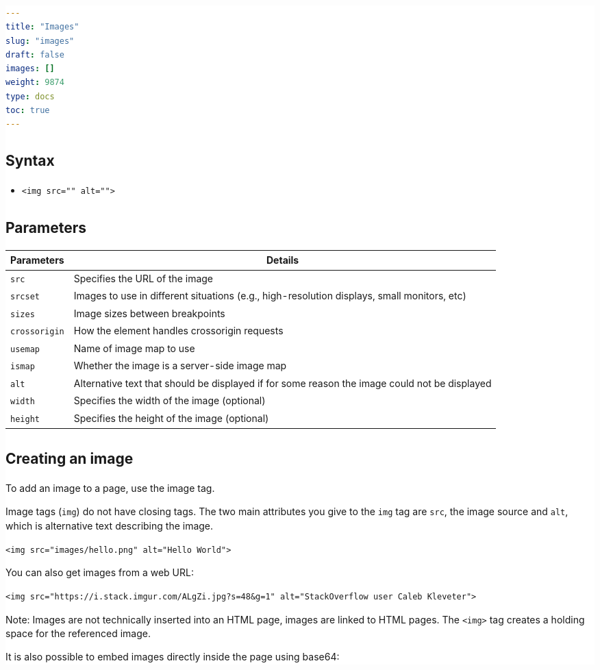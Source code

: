 ```yaml
---
title: "Images"
slug: "images"
draft: false
images: []
weight: 9874
type: docs
toc: true
---
```


## Syntax
- `<img src="" alt="">`

## Parameters
| Parameters | Details |
| --------- | ------- |  
| `src` | Specifies the URL of the image |
| `srcset` | Images to use in different situations (e.g., high-resolution displays, small monitors, etc) | 
| `sizes`| Image sizes between breakpoints | 
| `crossorigin` | How the element handles crossorigin requests |
| `usemap` | Name of image map to use |
| `ismap` | Whether the image is a server-side image map | 
| `alt` | Alternative text that should be displayed if for some reason the image could not be displayed |
| `width` | Specifies the width of the image (optional) |
| `height` | Specifies the height of the image (optional) |

## Creating an image
To add an image to a page, use the image tag. 

Image tags (`img`) do not have closing tags. The two main attributes you give to the `img` tag are `src`, the image source and `alt`, which is alternative text describing the image.

    <img src="images/hello.png" alt="Hello World">

You can also get images from a web URL:
    
    <img src="https://i.stack.imgur.com/ALgZi.jpg?s=48&g=1" alt="StackOverflow user Caleb Kleveter">

Note: Images are not technically inserted into an HTML page, images are linked to HTML pages. The `<img>` tag creates a holding space for the referenced image.

It is also possible to embed images directly inside the page using base64:
 